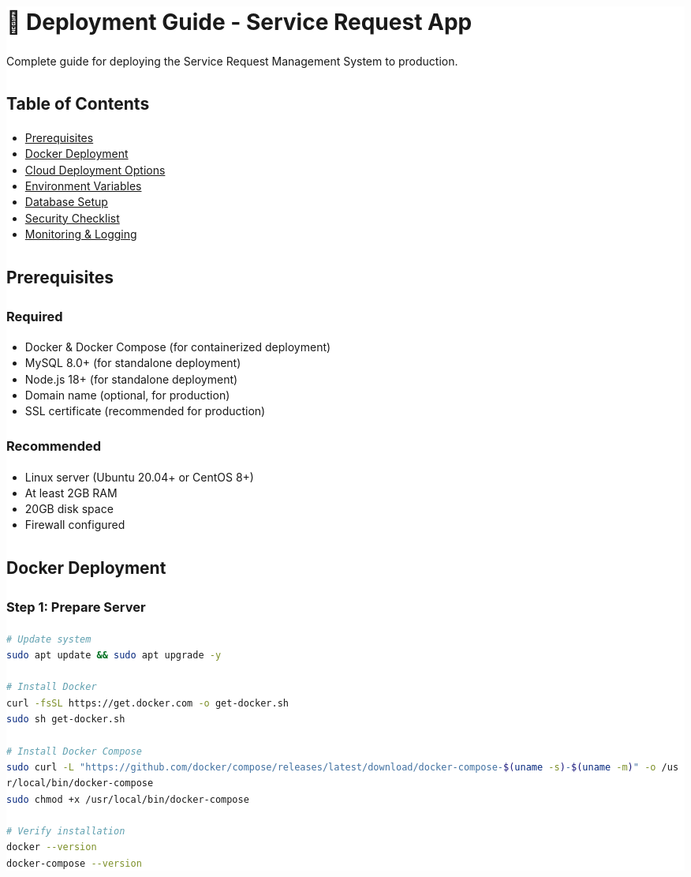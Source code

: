 # 🚀 Deployment Guide - Service Request App

Complete guide for deploying the Service Request Management System to production.

## Table of Contents
- [Prerequisites](#prerequisites)
- [Docker Deployment](#docker-deployment)
- [Cloud Deployment Options](#cloud-deployment-options)
- [Environment Variables](#environment-variables)
- [Database Setup](#database-setup)
- [Security Checklist](#security-checklist)
- [Monitoring & Logging](#monitoring--logging)

## Prerequisites

### Required
- Docker & Docker Compose (for containerized deployment)
- MySQL 8.0+ (for standalone deployment)
- Node.js 18+ (for standalone deployment)
- Domain name (optional, for production)
- SSL certificate (recommended for production)

### Recommended
- Linux server (Ubuntu 20.04+ or CentOS 8+)
- At least 2GB RAM
- 20GB disk space
- Firewall configured

## Docker Deployment

### Step 1: Prepare Server

```bash
# Update system
sudo apt update && sudo apt upgrade -y

# Install Docker
curl -fsSL https://get.docker.com -o get-docker.sh
sudo sh get-docker.sh

# Install Docker Compose
sudo curl -L "https://github.com/docker/compose/releases/latest/download/docker-compose-$(uname -s)-$(uname -m)" -o /usr/local/bin/docker-compose
sudo chmod +x /usr/local/bin/docker-compose

# Verify installation
docker --version
docker-compose --version
```
